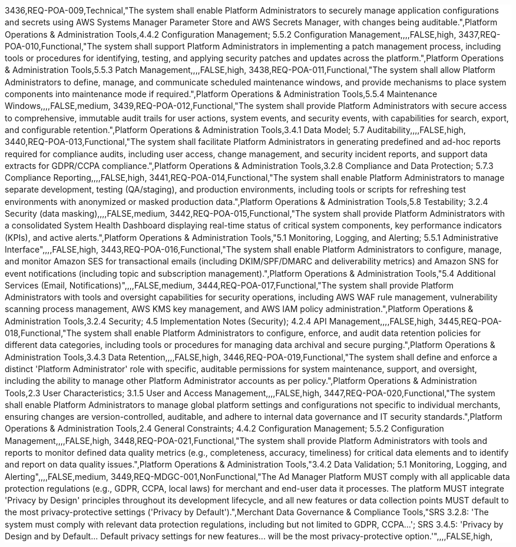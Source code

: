 3436,REQ-POA-009,Technical,"The system shall enable Platform Administrators to securely manage application configurations and secrets using AWS Systems Manager Parameter Store and AWS Secrets Manager, with changes being auditable.",Platform Operations & Administration Tools,4.4.2 Configuration Management; 5.5.2 Configuration Management,,,,FALSE,high,
3437,REQ-POA-010,Functional,"The system shall support Platform Administrators in implementing a patch management process, including tools or procedures for identifying, testing, and applying security patches and updates across the platform.",Platform Operations & Administration Tools,5.5.3 Patch Management,,,,FALSE,high,
3438,REQ-POA-011,Functional,"The system shall allow Platform Administrators to define, manage, and communicate scheduled maintenance windows, and provide mechanisms to place system components into maintenance mode if required.",Platform Operations & Administration Tools,5.5.4 Maintenance Windows,,,,FALSE,medium,
3439,REQ-POA-012,Functional,"The system shall provide Platform Administrators with secure access to comprehensive, immutable audit trails for user actions, system events, and security events, with capabilities for search, export, and configurable retention.",Platform Operations & Administration Tools,3.4.1 Data Model; 5.7 Auditability,,,,FALSE,high,
3440,REQ-POA-013,Functional,"The system shall facilitate Platform Administrators in generating predefined and ad-hoc reports required for compliance audits, including user access, change management, and security incident reports, and support data extracts for GDPR/CCPA compliance.",Platform Operations & Administration Tools,3.2.8 Compliance and Data Protection; 5.7.3 Compliance Reporting,,,,FALSE,high,
3441,REQ-POA-014,Functional,"The system shall enable Platform Administrators to manage separate development, testing (QA/staging), and production environments, including tools or scripts for refreshing test environments with anonymized or masked production data.",Platform Operations & Administration Tools,5.8 Testability; 3.2.4 Security (data masking),,,,FALSE,medium,
3442,REQ-POA-015,Functional,"The system shall provide Platform Administrators with a consolidated System Health Dashboard displaying real-time status of critical system components, key performance indicators (KPIs), and active alerts.",Platform Operations & Administration Tools,"5.1 Monitoring, Logging, and Alerting; 5.5.1 Administrative Interface",,,,FALSE,high,
3443,REQ-POA-016,Functional,"The system shall enable Platform Administrators to configure, manage, and monitor Amazon SES for transactional emails (including DKIM/SPF/DMARC and deliverability metrics) and Amazon SNS for event notifications (including topic and subscription management).",Platform Operations & Administration Tools,"5.4 Additional Services (Email, Notifications)",,,,FALSE,medium,
3444,REQ-POA-017,Functional,"The system shall provide Platform Administrators with tools and oversight capabilities for security operations, including AWS WAF rule management, vulnerability scanning process management, AWS KMS key management, and AWS IAM policy administration.",Platform Operations & Administration Tools,3.2.4 Security; 4.5 Implementation Notes (Security); 4.2.4 API Management,,,,FALSE,high,
3445,REQ-POA-018,Functional,"The system shall enable Platform Administrators to configure, enforce, and audit data retention policies for different data categories, including tools or procedures for managing data archival and secure purging.",Platform Operations & Administration Tools,3.4.3 Data Retention,,,,FALSE,high,
3446,REQ-POA-019,Functional,"The system shall define and enforce a distinct 'Platform Administrator' role with specific, auditable permissions for system maintenance, support, and oversight, including the ability to manage other Platform Administrator accounts as per policy.",Platform Operations & Administration Tools,2.3 User Characteristics; 3.1.5 User and Access Management,,,,FALSE,high,
3447,REQ-POA-020,Functional,"The system shall enable Platform Administrators to manage global platform settings and configurations not specific to individual merchants, ensuring changes are version-controlled, auditable, and adhere to internal data governance and IT security standards.",Platform Operations & Administration Tools,2.4 General Constraints; 4.4.2 Configuration Management; 5.5.2 Configuration Management,,,,FALSE,high,
3448,REQ-POA-021,Functional,"The system shall provide Platform Administrators with tools and reports to monitor defined data quality metrics (e.g., completeness, accuracy, timeliness) for critical data elements and to identify and report on data quality issues.",Platform Operations & Administration Tools,"3.4.2 Data Validation; 5.1 Monitoring, Logging, and Alerting",,,,FALSE,medium,
3449,REQ-MDGC-001,NonFunctional,"The Ad Manager Platform MUST comply with all applicable data protection regulations (e.g., GDPR, CCPA, local laws) for merchant and end-user data it processes. The platform MUST integrate 'Privacy by Design' principles throughout its development lifecycle, and all new features or data collection points MUST default to the most privacy-protective settings ('Privacy by Default').",Merchant Data Governance & Compliance Tools,"SRS 3.2.8: 'The system must comply with relevant data protection regulations, including but not limited to GDPR, CCPA...'; SRS 3.4.5: 'Privacy by Design and by Default... Default privacy settings for new features... will be the most privacy-protective option.'",,,,FALSE,high,